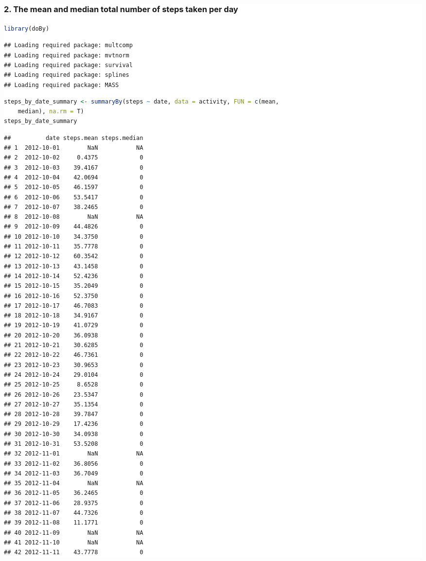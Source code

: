 
### 2. The mean and median total number of steps taken per day


```r
library(doBy)
```

```
## Loading required package: multcomp
## Loading required package: mvtnorm
## Loading required package: survival
## Loading required package: splines
## Loading required package: MASS
```

```r
steps_by_date_summary <- summaryBy(steps ~ date, data = activity, FUN = c(mean, 
    median), na.rm = T)
steps_by_date_summary
```

```
##          date steps.mean steps.median
## 1  2012-10-01        NaN           NA
## 2  2012-10-02     0.4375            0
## 3  2012-10-03    39.4167            0
## 4  2012-10-04    42.0694            0
## 5  2012-10-05    46.1597            0
## 6  2012-10-06    53.5417            0
## 7  2012-10-07    38.2465            0
## 8  2012-10-08        NaN           NA
## 9  2012-10-09    44.4826            0
## 10 2012-10-10    34.3750            0
## 11 2012-10-11    35.7778            0
## 12 2012-10-12    60.3542            0
## 13 2012-10-13    43.1458            0
## 14 2012-10-14    52.4236            0
## 15 2012-10-15    35.2049            0
## 16 2012-10-16    52.3750            0
## 17 2012-10-17    46.7083            0
## 18 2012-10-18    34.9167            0
## 19 2012-10-19    41.0729            0
## 20 2012-10-20    36.0938            0
## 21 2012-10-21    30.6285            0
## 22 2012-10-22    46.7361            0
## 23 2012-10-23    30.9653            0
## 24 2012-10-24    29.0104            0
## 25 2012-10-25     8.6528            0
## 26 2012-10-26    23.5347            0
## 27 2012-10-27    35.1354            0
## 28 2012-10-28    39.7847            0
## 29 2012-10-29    17.4236            0
## 30 2012-10-30    34.0938            0
## 31 2012-10-31    53.5208            0
## 32 2012-11-01        NaN           NA
## 33 2012-11-02    36.8056            0
## 34 2012-11-03    36.7049            0
## 35 2012-11-04        NaN           NA
## 36 2012-11-05    36.2465            0
## 37 2012-11-06    28.9375            0
## 38 2012-11-07    44.7326            0
## 39 2012-11-08    11.1771            0
## 40 2012-11-09        NaN           NA
## 41 2012-11-10        NaN           NA
## 42 2012-11-11    43.7778            0
```